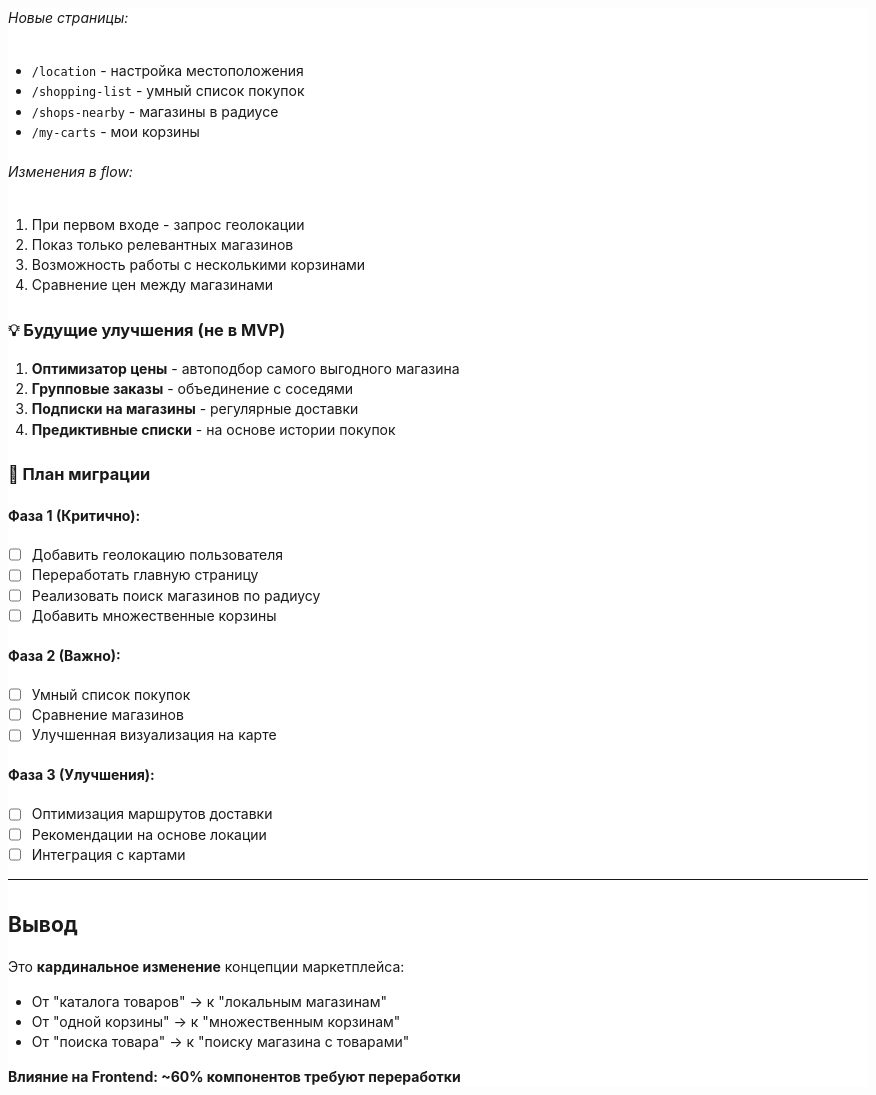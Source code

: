 ###### Новые страницы:
- `/location` - настройка местоположения
- `/shopping-list` - умный список покупок
- `/shops-nearby` - магазины в радиусе
- `/my-carts` - мои корзины

###### Изменения в flow:
1. При первом входе - запрос геолокации
2. Показ только релевантных магазинов
3. Возможность работы с несколькими корзинами
4. Сравнение цен между магазинами

### 💡 Будущие улучшения (не в MVP)

1. **Оптимизатор цены** - автоподбор самого выгодного магазина
2. **Групповые заказы** - объединение с соседями
3. **Подписки на магазины** - регулярные доставки
4. **Предиктивные списки** - на основе истории покупок

### 🚀 План миграции

#### Фаза 1 (Критично):
- [ ] Добавить геолокацию пользователя
- [ ] Переработать главную страницу
- [ ] Реализовать поиск магазинов по радиусу
- [ ] Добавить множественные корзины

#### Фаза 2 (Важно):
- [ ] Умный список покупок
- [ ] Сравнение магазинов
- [ ] Улучшенная визуализация на карте

#### Фаза 3 (Улучшения):
- [ ] Оптимизация маршрутов доставки
- [ ] Рекомендации на основе локации
- [ ] Интеграция с картами

---

## Вывод

Это **кардинальное изменение** концепции маркетплейса:
- От "каталога товаров" → к "локальным магазинам"
- От "одной корзины" → к "множественным корзинам"
- От "поиска товара" → к "поиску магазина с товарами"

**Влияние на Frontend: ~60% компонентов требуют переработки**